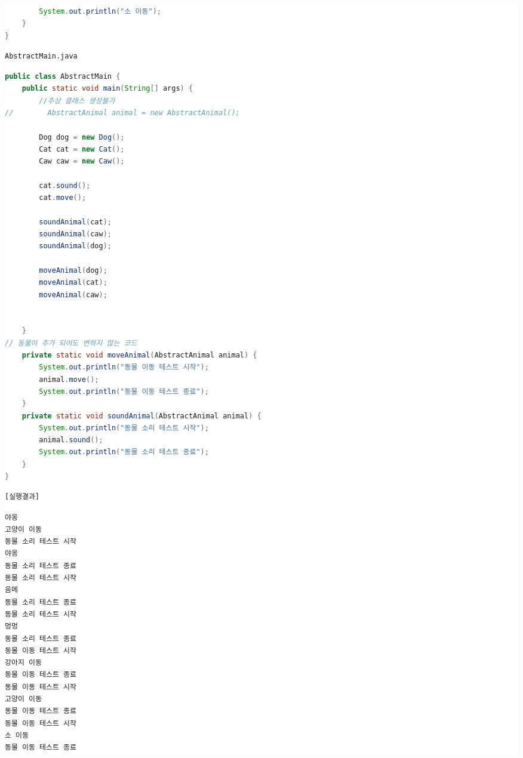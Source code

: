 ```java
        System.out.println("소 이동");  
    }  
}
```
`AbstractMain.java`
```java
public class AbstractMain {  
    public static void main(String[] args) {  
        //추상 클래스 생성불가  
//        AbstractAnimal animal = new AbstractAnimal();  
  
        Dog dog = new Dog();  
        Cat cat = new Cat();  
        Caw caw = new Caw();  
  
        cat.sound();  
        cat.move();  
  
        soundAnimal(cat);  
        soundAnimal(caw);  
        soundAnimal(dog);  
  
        moveAnimal(dog);  
        moveAnimal(cat);  
        moveAnimal(caw);  
  
  
    }  
// 동물이 추가 되어도 변하지 않는 코드
    private static void moveAnimal(AbstractAnimal animal) {  
        System.out.println("동물 이동 테스트 시작");  
        animal.move();  
        System.out.println("동물 이동 테스트 종료");  
    }  
    private static void soundAnimal(AbstractAnimal animal) {  
        System.out.println("동물 소리 테스트 시작");  
        animal.sound();  
        System.out.println("동물 소리 테스트 종료");  
    }  
}
```
`[실행결과]`
```
야옹
고양이 이동
동물 소리 테스트 시작
야옹
동물 소리 테스트 종료
동물 소리 테스트 시작
음메
동물 소리 테스트 종료
동물 소리 테스트 시작
멍멍
동물 소리 테스트 종료
동물 이동 테스트 시작
강아지 이동
동물 이동 테스트 종료
동물 이동 테스트 시작
고양이 이동
동물 이동 테스트 종료
동물 이동 테스트 시작
소 이동
동물 이동 테스트 종료
```